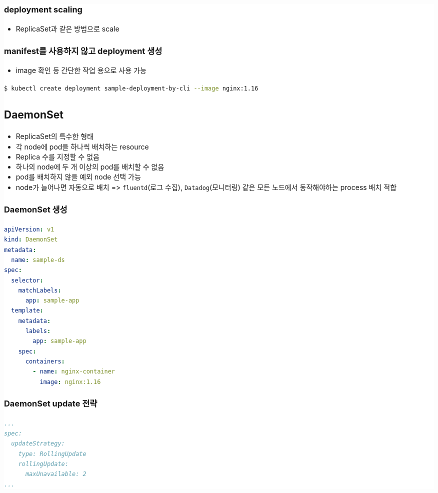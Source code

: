 ### deployment scaling

- ReplicaSet과 같은 방법으로 scale

### manifest를 사용하지 않고 deployment 생성

- image 확인 등 간단한 작업 용으로 사용 가능

```bash
$ kubectl create deployment sample-deployment-by-cli --image nginx:1.16
```

## DaemonSet

- ReplicaSet의 특수한 형태
- 각 node에 pod을 하나씩 배치하는 resource
- Replica 수를 지정할 수 없음
- 하나의 node에 두 개 이상의 pod를 배치할 수 없음
- pod를 배치하지 않을 예외 node 선택 가능
- node가 늘어나면 자동으로 배치 => `fluentd`(로그 수집), `Datadog`(모니터링) 같은 모든 노드에서 동작해야하는 process 배치 적합

### DaemonSet 생성

```yaml
apiVersion: v1
kind: DaemonSet
metadata:
  name: sample-ds
spec:
  selector:
    matchLabels:
      app: sample-app
  template:
    metadata:
      labels:
        app: sample-app
    spec:
      containers:
        - name: nginx-container
          image: nginx:1.16
```

### DaemonSet update 전략

```yaml
...
spec:
  updateStrategy:
    type: RollingUpdate
    rollingUpdate:
      maxUnavailable: 2
...
```
